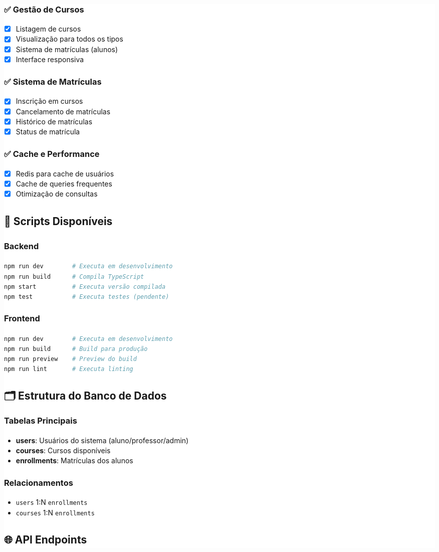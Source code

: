 ### ✅ Gestão de Cursos
- [x] Listagem de cursos
- [x] Visualização para todos os tipos
- [x] Sistema de matrículas (alunos)
- [x] Interface responsiva

### ✅ Sistema de Matrículas
- [x] Inscrição em cursos
- [x] Cancelamento de matrículas
- [x] Histórico de matrículas
- [x] Status de matrícula

### ✅ Cache e Performance
- [x] Redis para cache de usuários
- [x] Cache de queries frequentes
- [x] Otimização de consultas

## 🔧 Scripts Disponíveis

### Backend
```bash
npm run dev        # Executa em desenvolvimento
npm run build      # Compila TypeScript
npm start          # Executa versão compilada
npm test           # Executa testes (pendente)
```

### Frontend
```bash
npm run dev        # Executa em desenvolvimento
npm run build      # Build para produção
npm run preview    # Preview do build
npm run lint       # Executa linting
```

## 🗂️ Estrutura do Banco de Dados

### Tabelas Principais
- **users**: Usuários do sistema (aluno/professor/admin)
- **courses**: Cursos disponíveis
- **enrollments**: Matrículas dos alunos

### Relacionamentos
- `users` 1:N `enrollments`
- `courses` 1:N `enrollments`

## 🌐 API Endpoints
